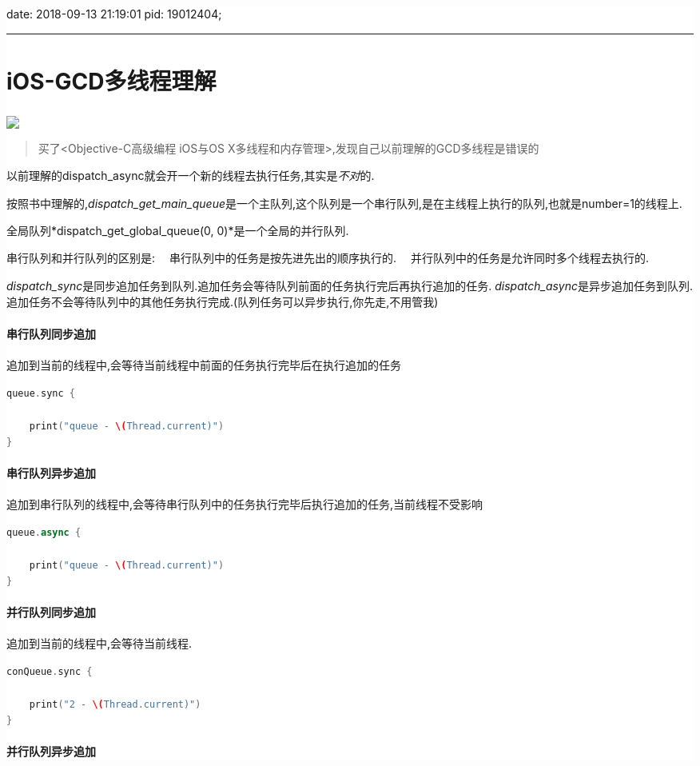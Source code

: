 
date: 2018-09-13 21:19:01
pid: 19012404;

---

#  iOS-GCD多线程理解

<img src="https://blog-1256512148.cos.ap-beijing.myqcloud.com/iOS0001.png" width="300" hegiht="300" align=center>

> 买了&lt;Objective-C高级编程 iOS与OS X多线程和内存管理&gt;,发现自己以前理解的GCD多线程是错误的

以前理解的dispatch_async就会开一个新的线程去执行任务,其实是*不对*的.

按照书中理解的,*dispatch_get_main_queue*是一个主队列,这个队列是一个串行队列,是在主线程上执行的队列,也就是number=1的线程上.

全局队列*dispatch_get_global_queue(0, 0)*是一个全局的并行队列.

串行队列和并行队列的区别是:
&ensp;&ensp;串行队列中的任务是按先进先出的顺序执行的.
&ensp;&ensp;并行队列中的任务是允许同时多个线程去执行的.

*dispatch_sync*是同步追加任务到队列.追加任务会等待队列前面的任务执行完后再执行追加的任务.
*dispatch_async*是异步追加任务到队列.追加任务不会等待队列中的其他任务执行完成.(队列任务可以异步执行,你先走,不用管我)

#### 串行队列同步追加

追加到当前的线程中,会等待当前线程中前面的任务执行完毕后在执行追加的任务
~~~~swift
queue.sync {

    print("queue - \(Thread.current)")
}
~~~~

#### 串行队列异步追加

追加到串行队列的线程中,会等待串行队列中的任务执行完毕后执行追加的任务,当前线程不受影响
~~~~swift
queue.async {

    print("queue - \(Thread.current)")
}
~~~~

#### 并行队列同步追加

追加到当前的线程中,会等待当前线程.
~~~~swift
conQueue.sync {
            
    print("2 - \(Thread.current)")
}
~~~~

#### 并行队列异步追加

